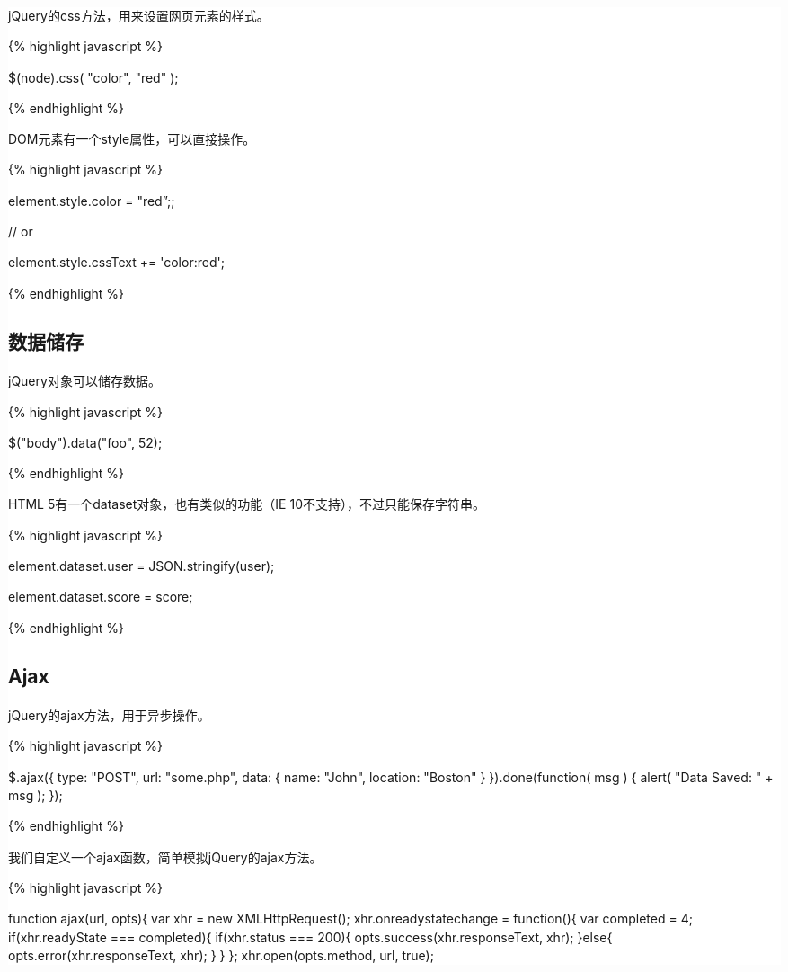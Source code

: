 jQuery的css方法，用来设置网页元素的样式。

{% highlight javascript %}

$(node).css( "color", "red" );

{% endhighlight %}

DOM元素有一个style属性，可以直接操作。

{% highlight javascript %}

element.style.color = "red”;;

// or

element.style.cssText += 'color:red';

{% endhighlight %}

## 数据储存

jQuery对象可以储存数据。

{% highlight javascript %}

$("body").data("foo", 52);

{% endhighlight %}

HTML 5有一个dataset对象，也有类似的功能（IE 10不支持），不过只能保存字符串。

{% highlight javascript %}

element.dataset.user = JSON.stringify(user);

element.dataset.score = score;

{% endhighlight %}

## Ajax

jQuery的ajax方法，用于异步操作。

{% highlight javascript %}

$.ajax({
	type: "POST",
	url: "some.php",
	data: { name: "John", location: "Boston" }
}).done(function( msg ) {
	alert( "Data Saved: " + msg );
});

{% endhighlight %}

我们自定义一个ajax函数，简单模拟jQuery的ajax方法。

{% highlight javascript %}

function ajax(url, opts){
    var xhr = new XMLHttpRequest();
    xhr.onreadystatechange = function(){
        var completed = 4;
        if(xhr.readyState === completed){
            if(xhr.status === 200){
                opts.success(xhr.responseText, xhr);
            }else{
                opts.error(xhr.responseText, xhr);
            }
        }
    };
    xhr.open(opts.method, url, true);